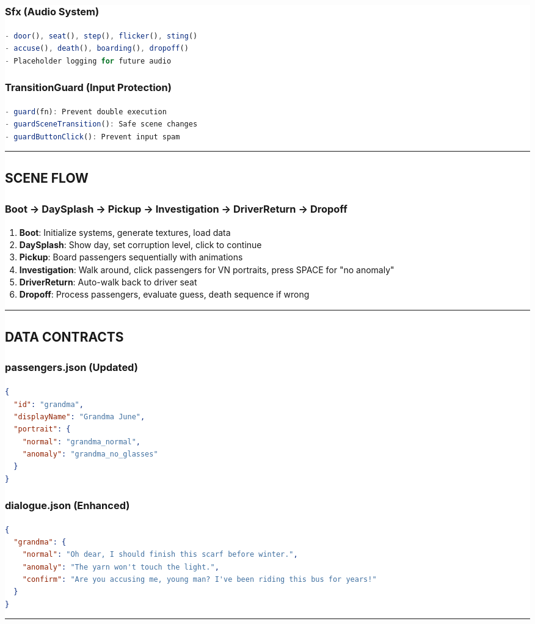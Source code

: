 ### Sfx (Audio System)

```javascript
- door(), seat(), step(), flicker(), sting()
- accuse(), death(), boarding(), dropoff()
- Placeholder logging for future audio
```

### TransitionGuard (Input Protection)

```javascript
- guard(fn): Prevent double execution
- guardSceneTransition(): Safe scene changes
- guardButtonClick(): Prevent input spam
```

---

## SCENE FLOW

### Boot → DaySplash → Pickup → Investigation → DriverReturn → Dropoff

1. **Boot**: Initialize systems, generate textures, load data
2. **DaySplash**: Show day, set corruption level, click to continue
3. **Pickup**: Board passengers sequentially with animations
4. **Investigation**: Walk around, click passengers for VN portraits, press SPACE for "no anomaly"
5. **DriverReturn**: Auto-walk back to driver seat
6. **Dropoff**: Process passengers, evaluate guess, death sequence if wrong

---

## DATA CONTRACTS

### passengers.json (Updated)

```json
{
  "id": "grandma",
  "displayName": "Grandma June",
  "portrait": {
    "normal": "grandma_normal",
    "anomaly": "grandma_no_glasses"
  }
}
```

### dialogue.json (Enhanced)

```json
{
  "grandma": {
    "normal": "Oh dear, I should finish this scarf before winter.",
    "anomaly": "The yarn won't touch the light.",
    "confirm": "Are you accusing me, young man? I've been riding this bus for years!"
  }
}
```

---